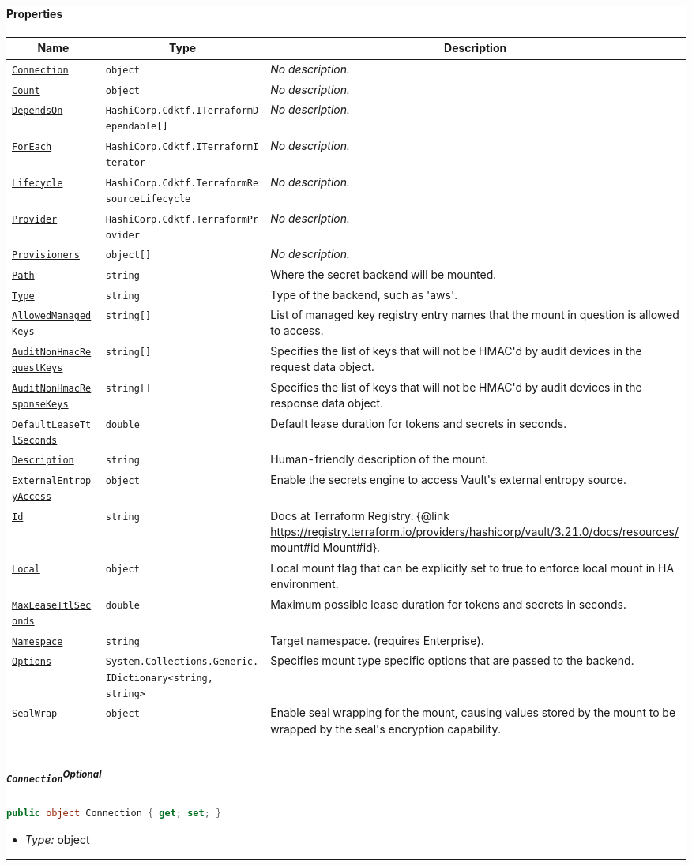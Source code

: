 #### Properties <a name="Properties" id="Properties"></a>

| **Name** | **Type** | **Description** |
| --- | --- | --- |
| <code><a href="#@cdktf/provider-vault.mount.MountConfig.property.connection">Connection</a></code> | <code>object</code> | *No description.* |
| <code><a href="#@cdktf/provider-vault.mount.MountConfig.property.count">Count</a></code> | <code>object</code> | *No description.* |
| <code><a href="#@cdktf/provider-vault.mount.MountConfig.property.dependsOn">DependsOn</a></code> | <code>HashiCorp.Cdktf.ITerraformDependable[]</code> | *No description.* |
| <code><a href="#@cdktf/provider-vault.mount.MountConfig.property.forEach">ForEach</a></code> | <code>HashiCorp.Cdktf.ITerraformIterator</code> | *No description.* |
| <code><a href="#@cdktf/provider-vault.mount.MountConfig.property.lifecycle">Lifecycle</a></code> | <code>HashiCorp.Cdktf.TerraformResourceLifecycle</code> | *No description.* |
| <code><a href="#@cdktf/provider-vault.mount.MountConfig.property.provider">Provider</a></code> | <code>HashiCorp.Cdktf.TerraformProvider</code> | *No description.* |
| <code><a href="#@cdktf/provider-vault.mount.MountConfig.property.provisioners">Provisioners</a></code> | <code>object[]</code> | *No description.* |
| <code><a href="#@cdktf/provider-vault.mount.MountConfig.property.path">Path</a></code> | <code>string</code> | Where the secret backend will be mounted. |
| <code><a href="#@cdktf/provider-vault.mount.MountConfig.property.type">Type</a></code> | <code>string</code> | Type of the backend, such as 'aws'. |
| <code><a href="#@cdktf/provider-vault.mount.MountConfig.property.allowedManagedKeys">AllowedManagedKeys</a></code> | <code>string[]</code> | List of managed key registry entry names that the mount in question is allowed to access. |
| <code><a href="#@cdktf/provider-vault.mount.MountConfig.property.auditNonHmacRequestKeys">AuditNonHmacRequestKeys</a></code> | <code>string[]</code> | Specifies the list of keys that will not be HMAC'd by audit devices in the request data object. |
| <code><a href="#@cdktf/provider-vault.mount.MountConfig.property.auditNonHmacResponseKeys">AuditNonHmacResponseKeys</a></code> | <code>string[]</code> | Specifies the list of keys that will not be HMAC'd by audit devices in the response data object. |
| <code><a href="#@cdktf/provider-vault.mount.MountConfig.property.defaultLeaseTtlSeconds">DefaultLeaseTtlSeconds</a></code> | <code>double</code> | Default lease duration for tokens and secrets in seconds. |
| <code><a href="#@cdktf/provider-vault.mount.MountConfig.property.description">Description</a></code> | <code>string</code> | Human-friendly description of the mount. |
| <code><a href="#@cdktf/provider-vault.mount.MountConfig.property.externalEntropyAccess">ExternalEntropyAccess</a></code> | <code>object</code> | Enable the secrets engine to access Vault's external entropy source. |
| <code><a href="#@cdktf/provider-vault.mount.MountConfig.property.id">Id</a></code> | <code>string</code> | Docs at Terraform Registry: {@link https://registry.terraform.io/providers/hashicorp/vault/3.21.0/docs/resources/mount#id Mount#id}. |
| <code><a href="#@cdktf/provider-vault.mount.MountConfig.property.local">Local</a></code> | <code>object</code> | Local mount flag that can be explicitly set to true to enforce local mount in HA environment. |
| <code><a href="#@cdktf/provider-vault.mount.MountConfig.property.maxLeaseTtlSeconds">MaxLeaseTtlSeconds</a></code> | <code>double</code> | Maximum possible lease duration for tokens and secrets in seconds. |
| <code><a href="#@cdktf/provider-vault.mount.MountConfig.property.namespace">Namespace</a></code> | <code>string</code> | Target namespace. (requires Enterprise). |
| <code><a href="#@cdktf/provider-vault.mount.MountConfig.property.options">Options</a></code> | <code>System.Collections.Generic.IDictionary<string, string></code> | Specifies mount type specific options that are passed to the backend. |
| <code><a href="#@cdktf/provider-vault.mount.MountConfig.property.sealWrap">SealWrap</a></code> | <code>object</code> | Enable seal wrapping for the mount, causing values stored by the mount to be wrapped by the seal's encryption capability. |

---

##### `Connection`<sup>Optional</sup> <a name="Connection" id="@cdktf/provider-vault.mount.MountConfig.property.connection"></a>

```csharp
public object Connection { get; set; }
```

- *Type:* object

---
